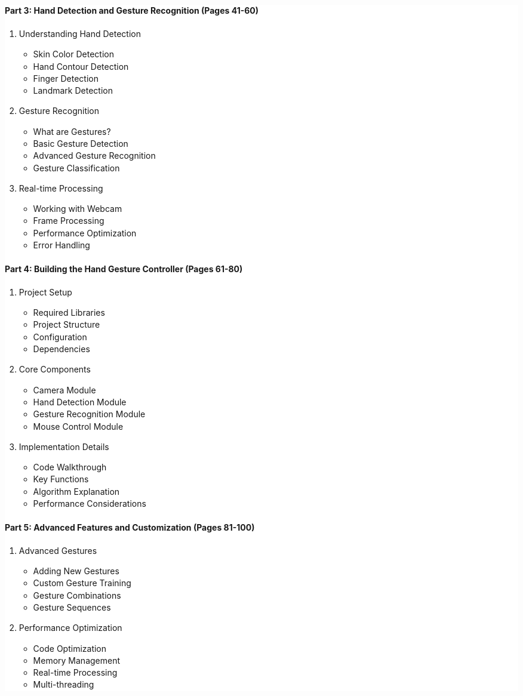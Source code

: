#### Part 3: Hand Detection and Gesture Recognition (Pages 41-60)
1. Understanding Hand Detection
   - Skin Color Detection
   - Hand Contour Detection
   - Finger Detection
   - Landmark Detection

2. Gesture Recognition
   - What are Gestures?
   - Basic Gesture Detection
   - Advanced Gesture Recognition
   - Gesture Classification

3. Real-time Processing
   - Working with Webcam
   - Frame Processing
   - Performance Optimization
   - Error Handling

#### Part 4: Building the Hand Gesture Controller (Pages 61-80)
1. Project Setup
   - Required Libraries
   - Project Structure
   - Configuration
   - Dependencies

2. Core Components
   - Camera Module
   - Hand Detection Module
   - Gesture Recognition Module
   - Mouse Control Module

3. Implementation Details
   - Code Walkthrough
   - Key Functions
   - Algorithm Explanation
   - Performance Considerations

#### Part 5: Advanced Features and Customization (Pages 81-100)
1. Advanced Gestures
   - Adding New Gestures
   - Custom Gesture Training
   - Gesture Combinations
   - Gesture Sequences

2. Performance Optimization
   - Code Optimization
   - Memory Management
   - Real-time Processing
   - Multi-threading

